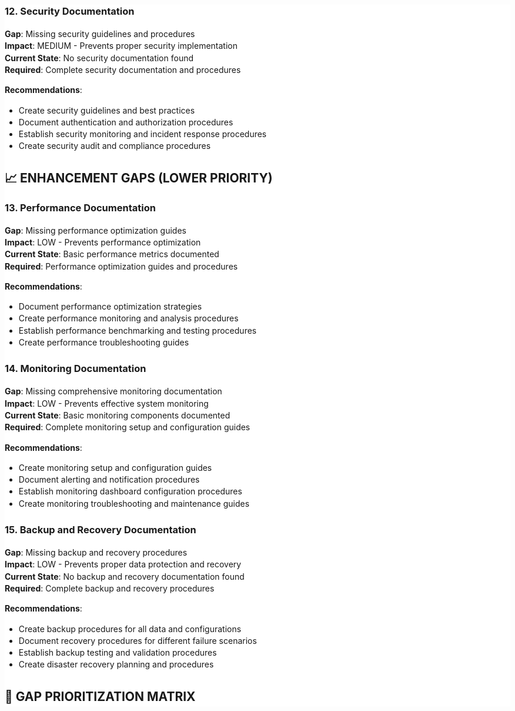 ### **12. Security Documentation**
**Gap**: Missing security guidelines and procedures  
**Impact**: MEDIUM - Prevents proper security implementation  
**Current State**: No security documentation found  
**Required**: Complete security documentation and procedures  

**Recommendations**:
- Create security guidelines and best practices
- Document authentication and authorization procedures
- Establish security monitoring and incident response procedures
- Create security audit and compliance procedures

## 📈 **ENHANCEMENT GAPS (LOWER PRIORITY)**

### **13. Performance Documentation**
**Gap**: Missing performance optimization guides  
**Impact**: LOW - Prevents performance optimization  
**Current State**: Basic performance metrics documented  
**Required**: Performance optimization guides and procedures  

**Recommendations**:
- Document performance optimization strategies
- Create performance monitoring and analysis procedures
- Establish performance benchmarking and testing procedures
- Create performance troubleshooting guides

### **14. Monitoring Documentation**
**Gap**: Missing comprehensive monitoring documentation  
**Impact**: LOW - Prevents effective system monitoring  
**Current State**: Basic monitoring components documented  
**Required**: Complete monitoring setup and configuration guides  

**Recommendations**:
- Create monitoring setup and configuration guides
- Document alerting and notification procedures
- Establish monitoring dashboard configuration procedures
- Create monitoring troubleshooting and maintenance guides

### **15. Backup and Recovery Documentation**
**Gap**: Missing backup and recovery procedures  
**Impact**: LOW - Prevents proper data protection and recovery  
**Current State**: No backup and recovery documentation found  
**Required**: Complete backup and recovery procedures  

**Recommendations**:
- Create backup procedures for all data and configurations
- Document recovery procedures for different failure scenarios
- Establish backup testing and validation procedures
- Create disaster recovery planning and procedures

## 🎯 **GAP PRIORITIZATION MATRIX**
